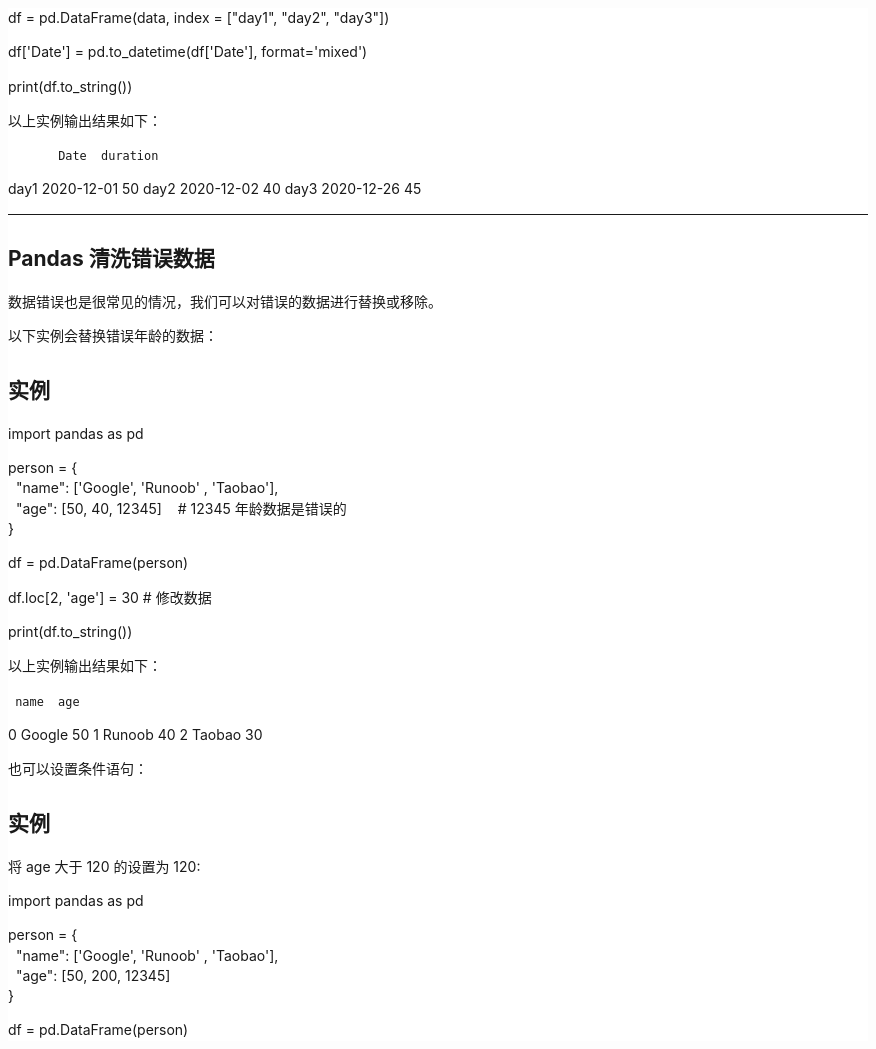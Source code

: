 df = pd.DataFrame(data, index = ["day1", "day2", "day3"])  
  
df['Date'] = pd.to_datetime(df['Date'], format='mixed')  
  
print(df.to_string())  

以上实例输出结果如下：

           Date  duration
day1 2020-12-01        50
day2 2020-12-02        40
day3 2020-12-26        45

---

## Pandas 清洗错误数据

数据错误也是很常见的情况，我们可以对错误的数据进行替换或移除。

以下实例会替换错误年龄的数据：

## 实例

import pandas as pd  
  
person = {  
  "name": ['Google', 'Runoob' , 'Taobao'],  
  "age": [50, 40, 12345]    # 12345 年龄数据是错误的  
}  
  
df = pd.DataFrame(person)  
  
df.loc[2, 'age'] = 30 # 修改数据  
  
print(df.to_string())  

以上实例输出结果如下：

     name  age
0  Google   50
1  Runoob   40
2  Taobao   30

也可以设置条件语句：

## 实例

将 age 大于 120 的设置为 120:

import pandas as pd  
  
person = {  
  "name": ['Google', 'Runoob' , 'Taobao'],  
  "age": [50, 200, 12345]      
}  
  
df = pd.DataFrame(person)  
  